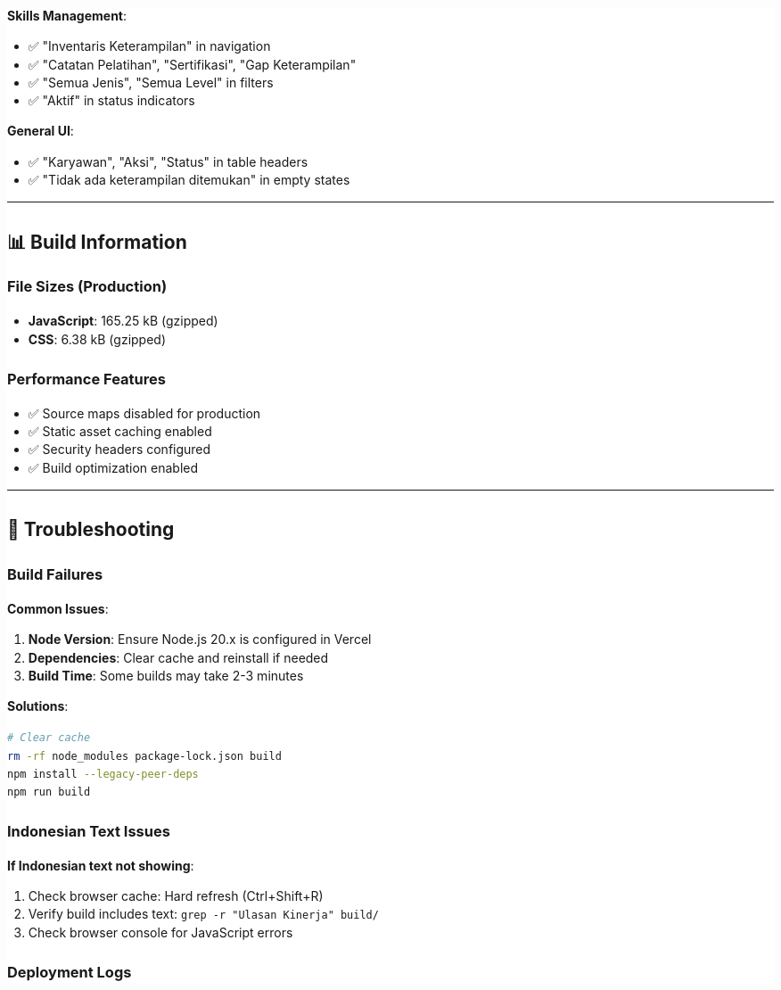 **Skills Management**:
- ✅ "Inventaris Keterampilan" in navigation
- ✅ "Catatan Pelatihan", "Sertifikasi", "Gap Keterampilan"
- ✅ "Semua Jenis", "Semua Level" in filters
- ✅ "Aktif" in status indicators

**General UI**:
- ✅ "Karyawan", "Aksi", "Status" in table headers
- ✅ "Tidak ada keterampilan ditemukan" in empty states

---

## 📊 Build Information

### File Sizes (Production)
- **JavaScript**: 165.25 kB (gzipped)
- **CSS**: 6.38 kB (gzipped)

### Performance Features
- ✅ Source maps disabled for production
- ✅ Static asset caching enabled
- ✅ Security headers configured
- ✅ Build optimization enabled

---

## 🔧 Troubleshooting

### Build Failures

**Common Issues**:
1. **Node Version**: Ensure Node.js 20.x is configured in Vercel
2. **Dependencies**: Clear cache and reinstall if needed
3. **Build Time**: Some builds may take 2-3 minutes

**Solutions**:
```bash
# Clear cache
rm -rf node_modules package-lock.json build
npm install --legacy-peer-deps
npm run build
```

### Indonesian Text Issues

**If Indonesian text not showing**:
1. Check browser cache: Hard refresh (Ctrl+Shift+R)
2. Verify build includes text: `grep -r "Ulasan Kinerja" build/`
3. Check browser console for JavaScript errors

### Deployment Logs

